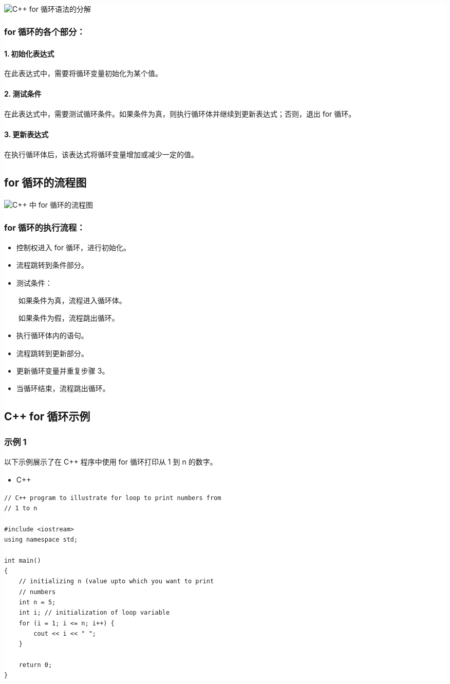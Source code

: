 ![C++ for 循环语法的分解](https://media.geeksforgeeks.org/wp-content/uploads/20231221155254/cpp-for-loop.png)

### for 循环的各个部分：

#### 1. 初始化表达式

在此表达式中，需要将循环变量初始化为某个值。

#### 2. 测试条件

在此表达式中，需要测试循环条件。如果条件为真，则执行循环体并继续到更新表达式；否则，退出 for 循环。

#### 3. 更新表达式

在执行循环体后，该表达式将循环变量增加或减少一定的值。

## **for 循环的流程图**

![C++ 中 for 循环的流程图](https://media.geeksforgeeks.org/wp-content/uploads/20221220175422/for_loop_in_cpp.png)

### for 循环的执行流程：

- 控制权进入 for 循环，进行初始化。

- 流程跳转到条件部分。

- 测试条件：

  ​	如果条件为真，流程进入循环体。

  ​	如果条件为假，流程跳出循环。

- 执行循环体内的语句。

- 流程跳转到更新部分。

- 更新循环变量并重复步骤 3。

- 当循环结束，流程跳出循环。

## C++ for 循环示例

### 示例 1

以下示例展示了在 C++ 程序中使用 for 循环打印从 1 到 n 的数字。

- C++

```
// C++ program to illustrate for loop to print numbers from 
// 1 to n 

#include <iostream> 
using namespace std; 

int main() 
{ 
	// initializing n (value upto which you want to print 
	// numbers 
	int n = 5; 
	int i; // initialization of loop variable 
	for (i = 1; i <= n; i++) { 
		cout << i << " "; 
	} 

	return 0; 
}

```
